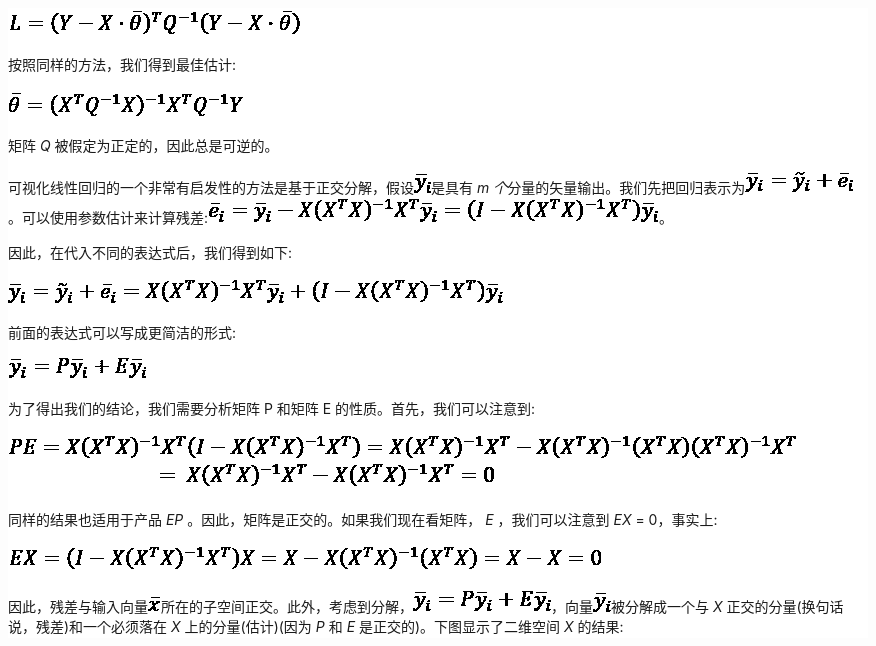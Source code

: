![](img/B14713_09_040.png)

按照同样的方法，我们得到最佳估计:

![](img/B14713_09_041.png)

矩阵 *Q* 被假定为正定的，因此总是可逆的。

可视化线性回归的一个非常有启发性的方法是基于正交分解，假设![](img/B14713_09_042.png)是具有 *m 个*分量的矢量输出。我们先把回归表示为![](img/B14713_09_043.png)。可以使用参数估计来计算残差:![](img/B14713_09_044.png)。

因此，在代入不同的表达式后，我们得到如下:

![](img/B14713_09_045.png)

前面的表达式可以写成更简洁的形式:

![](img/B14713_09_046.png)

为了得出我们的结论，我们需要分析矩阵 P 和矩阵 E 的性质。首先，我们可以注意到:

![](img/B14713_09_047.png)

同样的结果也适用于产品 *EP* 。因此，矩阵是正交的。如果我们现在看矩阵， *E* ，我们可以注意到 *EX* = 0，事实上:

![](img/B14713_09_048.png)

因此，残差与输入向量![](img/B14713_09_049.png)所在的子空间正交。此外，考虑到分解，![](img/B14713_09_050.png)，向量![](img/B14713_09_051.png)被分解成一个与 *X* 正交的分量(换句话说，残差)和一个必须落在 *X* 上的分量(估计)(因为 *P* 和 *E* 是正交的)。下图显示了二维空间 *X* 的结果:
